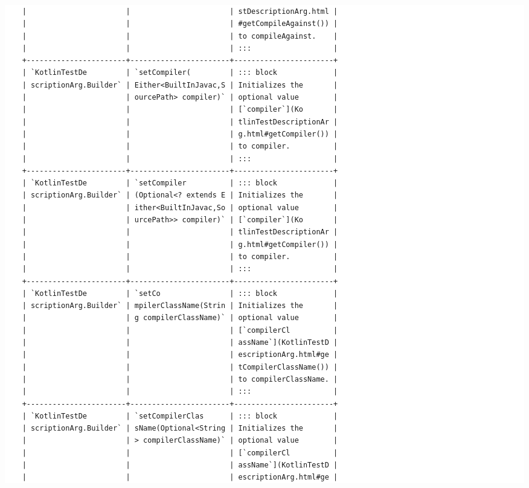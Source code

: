         |                       |                       | stDescriptionArg.html |
        |                       |                       | #getCompileAgainst()) |
        |                       |                       | to compileAgainst.    |
        |                       |                       | :::                   |
        +-----------------------+-----------------------+-----------------------+
        | `KotlinTestDe         | `setCompiler​(         | ::: block             |
        | scriptionArg.Builder` | Either<BuiltInJavac,​S | Initializes the       |
        |                       | ourcePath> compiler)` | optional value        |
        |                       |                       | [`compiler`](Ko       |
        |                       |                       | tlinTestDescriptionAr |
        |                       |                       | g.html#getCompiler()) |
        |                       |                       | to compiler.          |
        |                       |                       | :::                   |
        +-----------------------+-----------------------+-----------------------+
        | `KotlinTestDe         | `setCompiler          | ::: block             |
        | scriptionArg.Builder` | ​(Optional<? extends E | Initializes the       |
        |                       | ither<BuiltInJavac,​So | optional value        |
        |                       | urcePath>> compiler)` | [`compiler`](Ko       |
        |                       |                       | tlinTestDescriptionAr |
        |                       |                       | g.html#getCompiler()) |
        |                       |                       | to compiler.          |
        |                       |                       | :::                   |
        +-----------------------+-----------------------+-----------------------+
        | `KotlinTestDe         | `setCo                | ::: block             |
        | scriptionArg.Builder` | mpilerClassName​(Strin | Initializes the       |
        |                       | g compilerClassName)` | optional value        |
        |                       |                       | [`compilerCl          |
        |                       |                       | assName`](KotlinTestD |
        |                       |                       | escriptionArg.html#ge |
        |                       |                       | tCompilerClassName()) |
        |                       |                       | to compilerClassName. |
        |                       |                       | :::                   |
        +-----------------------+-----------------------+-----------------------+
        | `KotlinTestDe         | `setCompilerClas      | ::: block             |
        | scriptionArg.Builder` | sName​(Optional<String | Initializes the       |
        |                       | > compilerClassName)` | optional value        |
        |                       |                       | [`compilerCl          |
        |                       |                       | assName`](KotlinTestD |
        |                       |                       | escriptionArg.html#ge |
